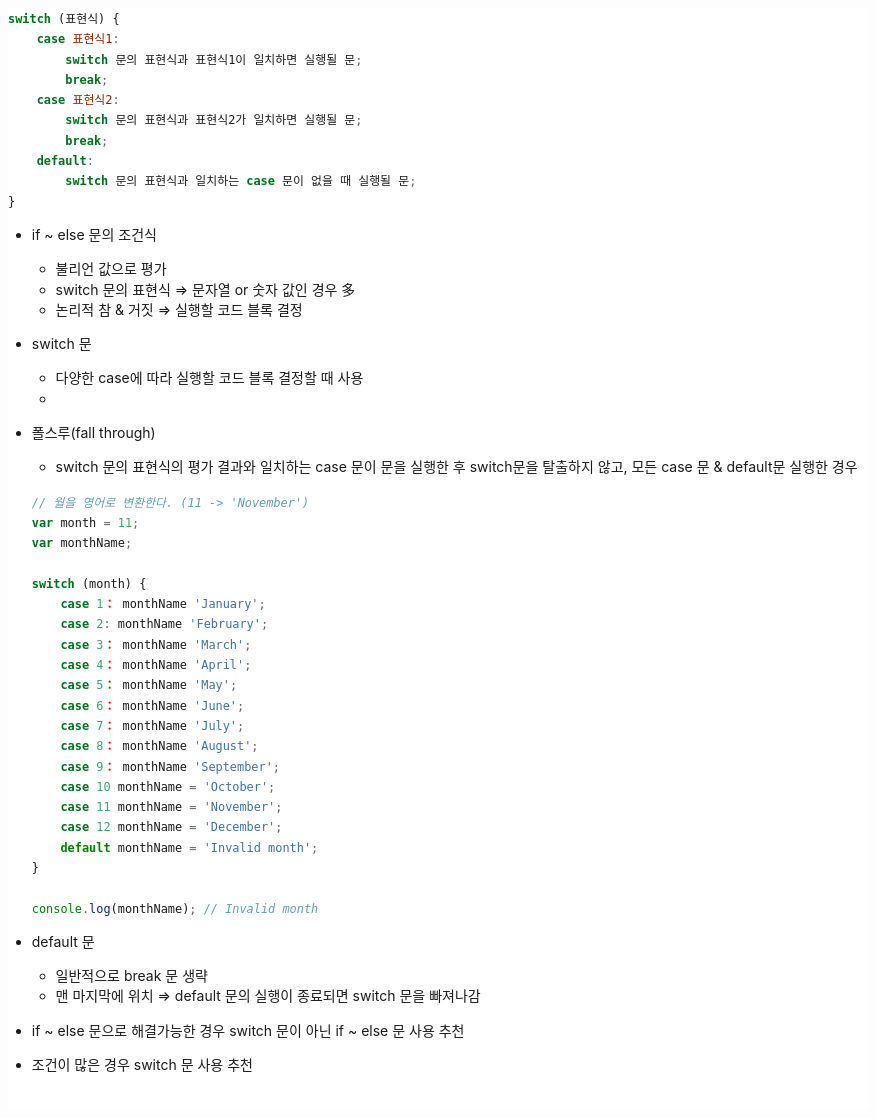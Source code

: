```jsx
switch (표현식) {
	case 표현식1:
		switch 문의 표현식과 표현식1이 일치하면 실행될 문;
		break;
	case 표현식2:
		switch 문의 표현식과 표현식2가 일치하면 실행될 문;
		break;
	default:
		switch 문의 표현식과 일치하는 case 문이 없을 때 실행될 문;
}
```

- if ~ else 문의 조건식
    - 불리언 값으로 평가
    - switch 문의 표현식 ⇒ 문자열 or 숫자 값인 경우 多
    - 논리적 참 & 거짓 ⇒ 실행할 코드 블록 결정
- switch 문
    - 다양한 case에 따라 실행할 코드 블록 결정할 때 사용
    - 
- 폴스루(fall through)
    - switch 문의 표현식의 평가 결과와 일치하는 case 문이 문을 실행한 후 switch문을 탈출하지 않고, 모든 case 문 & default문 실행한 경우
    
    ```jsx
    // 월을 영어로 변환한다. (11 -> 'November')
    var month = 11;
    var monthName;
    
    switch (month) {
    	case 1： monthName 'January';
    	case 2: monthName 'February';
    	case 3： monthName 'March';
    	case 4： monthName 'April';
    	case 5： monthName 'May';
    	case 6： monthName 'June';
    	case 7： monthName 'July';
    	case 8： monthName 'August';
    	case 9： monthName 'September';
    	case 10 monthName = 'October';
    	case 11 monthName = 'November';
    	case 12 monthName = 'December';
    	default monthName = 'Invalid month';
    }
    
    console.log(monthName); // Invalid month
    ```
    
- default 문
    - 일반적으로 break 문 생략
    - 맨 마지막에 위치 ⇒ default 문의 실행이 종료되면 switch 문을 빠져나감
- if ~ else 문으로 해결가능한 경우 switch 문이 아닌 if ~ else 문 사용 추천
- 조건이 많은 경우 switch 문 사용 추천

<br/>
